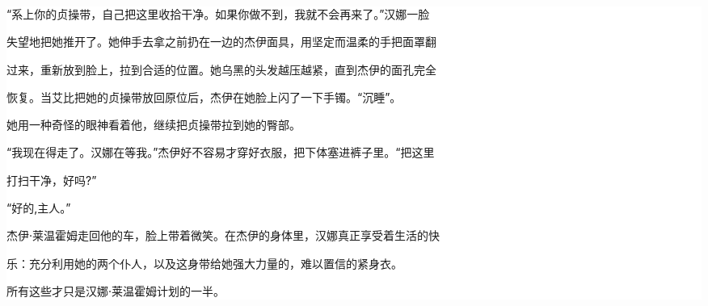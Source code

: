 

“系上你的贞操带，自己把这里收拾干净。如果你做不到，我就不会再来了。”汉娜一脸

失望地把她推开了。她伸手去拿之前扔在一边的杰伊面具，用坚定而温柔的手把面罩翻

过来，重新放到脸上，拉到合适的位置。她乌黑的头发越压越紧，直到杰伊的面孔完全

恢复。当艾比把她的贞操带放回原位后，杰伊在她脸上闪了一下手镯。“沉睡”。

她用一种奇怪的眼神看着他，继续把贞操带拉到她的臀部。



“我现在得走了。汉娜在等我。”杰伊好不容易才穿好衣服，把下体塞进裤子里。“把这里

打扫干净，好吗?”

“好的,主人。”

杰伊·莱温霍姆走回他的车，脸上带着微笑。在杰伊的身体里，汉娜真正享受着生活的快

乐：充分利用她的两个仆人，以及这身带给她强大力量的，难以置信的紧身衣。

所有这些才只是汉娜·莱温霍姆计划的一半。


